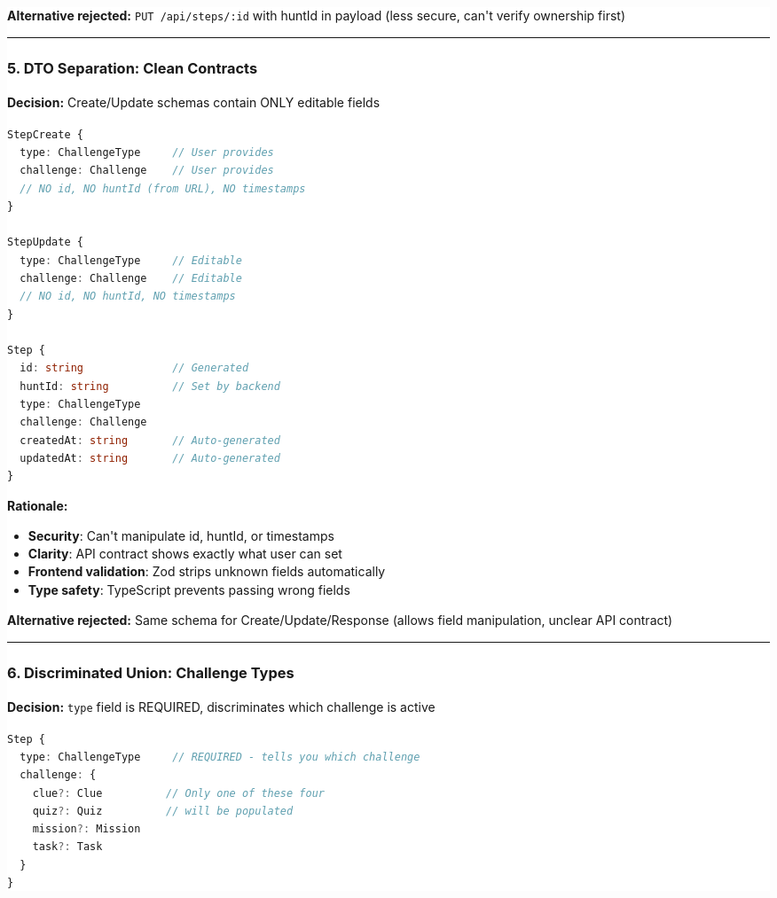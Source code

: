 **Alternative rejected:** `PUT /api/steps/:id` with huntId in payload (less secure, can't verify ownership first)

---

### 5. DTO Separation: Clean Contracts

**Decision:** Create/Update schemas contain ONLY editable fields

```typescript
StepCreate {
  type: ChallengeType     // User provides
  challenge: Challenge    // User provides
  // NO id, NO huntId (from URL), NO timestamps
}

StepUpdate {
  type: ChallengeType     // Editable
  challenge: Challenge    // Editable
  // NO id, NO huntId, NO timestamps
}

Step {
  id: string              // Generated
  huntId: string          // Set by backend
  type: ChallengeType
  challenge: Challenge
  createdAt: string       // Auto-generated
  updatedAt: string       // Auto-generated
}
```

**Rationale:**
- **Security**: Can't manipulate id, huntId, or timestamps
- **Clarity**: API contract shows exactly what user can set
- **Frontend validation**: Zod strips unknown fields automatically
- **Type safety**: TypeScript prevents passing wrong fields

**Alternative rejected:** Same schema for Create/Update/Response (allows field manipulation, unclear API contract)

---

### 6. Discriminated Union: Challenge Types

**Decision:** `type` field is REQUIRED, discriminates which challenge is active

```typescript
Step {
  type: ChallengeType     // REQUIRED - tells you which challenge
  challenge: {
    clue?: Clue          // Only one of these four
    quiz?: Quiz          // will be populated
    mission?: Mission
    task?: Task
  }
}
```
